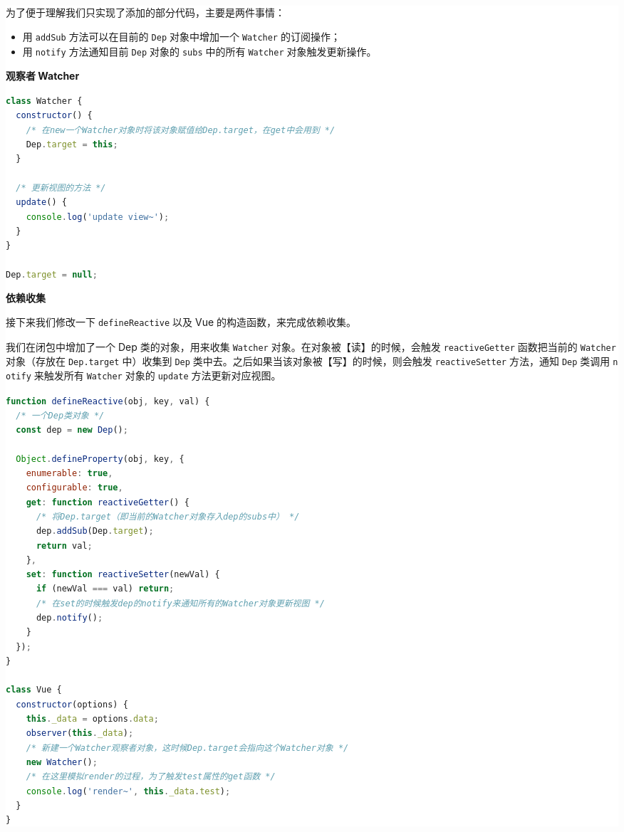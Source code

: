 为了便于理解我们只实现了添加的部分代码，主要是两件事情：

- 用 `addSub` 方法可以在目前的 `Dep` 对象中增加一个 `Watcher` 的订阅操作；
- 用 `notify` 方法通知目前 `Dep` 对象的 `subs` 中的所有 `Watcher` 对象触发更新操作。

**观察者 Watcher**

```js
class Watcher {
  constructor() {
    /* 在new一个Watcher对象时将该对象赋值给Dep.target，在get中会用到 */
    Dep.target = this;
  }

  /* 更新视图的方法 */
  update() {
    console.log('update view~');
  }
}

Dep.target = null;
```

**依赖收集**

接下来我们修改一下 `defineReactive` 以及 Vue 的构造函数，来完成依赖收集。

我们在闭包中增加了一个 Dep 类的对象，用来收集 `Watcher` 对象。在对象被【读】的时候，会触发 `reactiveGetter` 函数把当前的 `Watcher` 对象（存放在 `Dep.target` 中）收集到 `Dep` 类中去。之后如果当该对象被【写】的时候，则会触发 `reactiveSetter` 方法，通知 `Dep` 类调用 `notify` 来触发所有 `Watcher` 对象的 `update` 方法更新对应视图。

```js
function defineReactive(obj, key, val) {
  /* 一个Dep类对象 */
  const dep = new Dep();

  Object.defineProperty(obj, key, {
    enumerable: true,
    configurable: true,
    get: function reactiveGetter() {
      /* 将Dep.target（即当前的Watcher对象存入dep的subs中） */
      dep.addSub(Dep.target);
      return val;
    },
    set: function reactiveSetter(newVal) {
      if (newVal === val) return;
      /* 在set的时候触发dep的notify来通知所有的Watcher对象更新视图 */
      dep.notify();
    }
  });
}

class Vue {
  constructor(options) {
    this._data = options.data;
    observer(this._data);
    /* 新建一个Watcher观察者对象，这时候Dep.target会指向这个Watcher对象 */
    new Watcher();
    /* 在这里模拟render的过程，为了触发test属性的get函数 */
    console.log('render~', this._data.test);
  }
}
```
